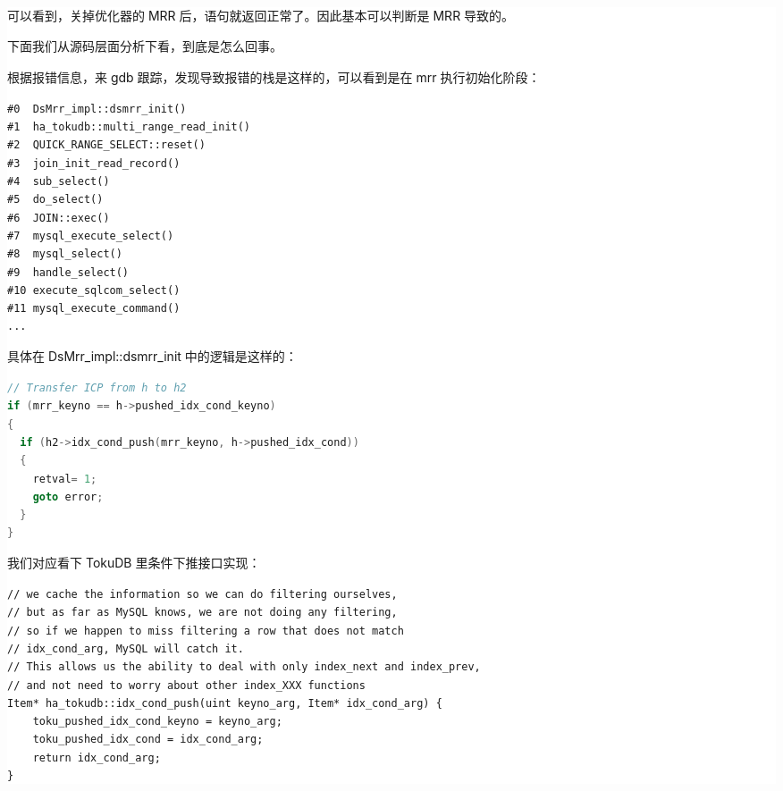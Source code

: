 
可以看到，关掉优化器的 MRR 后，语句就返回正常了。因此基本可以判断是 MRR 导致的。  


下面我们从源码层面分析下看，到底是怎么回事。  


根据报错信息，来 gdb 跟踪，发现导致报错的栈是这样的，可以看到是在 mrr 执行初始化阶段：  

```LANG
#0  DsMrr_impl::dsmrr_init()
#1  ha_tokudb::multi_range_read_init()
#2  QUICK_RANGE_SELECT::reset()
#3  join_init_read_record()
#4  sub_select()
#5  do_select()
#6  JOIN::exec()
#7  mysql_execute_select()
#8  mysql_select()
#9  handle_select()
#10 execute_sqlcom_select()
#11 mysql_execute_command()
...

```


具体在 DsMrr_impl::dsmrr_init 中的逻辑是这样的：  

```cpp
// Transfer ICP from h to h2
if (mrr_keyno == h->pushed_idx_cond_keyno)
{
  if (h2->idx_cond_push(mrr_keyno, h->pushed_idx_cond))
  {
    retval= 1;
    goto error;
  }
}

```


我们对应看下 TokuDB 里条件下推接口实现：  

```LANG
// we cache the information so we can do filtering ourselves,
// but as far as MySQL knows, we are not doing any filtering,
// so if we happen to miss filtering a row that does not match
// idx_cond_arg, MySQL will catch it.
// This allows us the ability to deal with only index_next and index_prev,
// and not need to worry about other index_XXX functions
Item* ha_tokudb::idx_cond_push(uint keyno_arg, Item* idx_cond_arg) {
    toku_pushed_idx_cond_keyno = keyno_arg;
    toku_pushed_idx_cond = idx_cond_arg;
    return idx_cond_arg;
}

```
